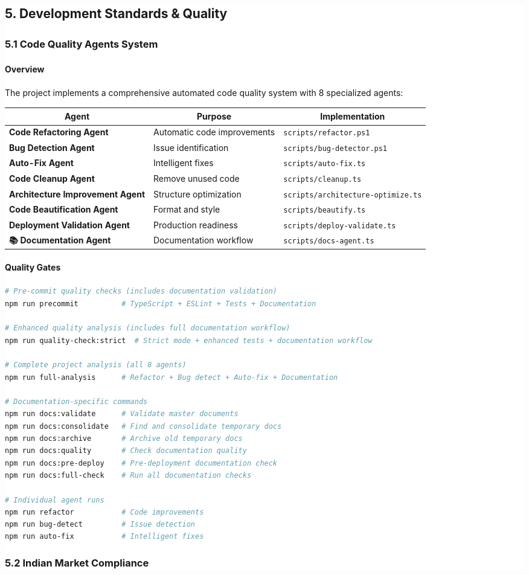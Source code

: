 ## 5. Development Standards & Quality

### 5.1 Code Quality Agents System

#### Overview
The project implements a comprehensive automated code quality system with 8 specialized agents:

| Agent | Purpose | Implementation |
|-------|---------|----------------|
| **Code Refactoring Agent** | Automatic code improvements | `scripts/refactor.ps1` |
| **Bug Detection Agent** | Issue identification | `scripts/bug-detector.ps1` |
| **Auto-Fix Agent** | Intelligent fixes | `scripts/auto-fix.ts` |
| **Code Cleanup Agent** | Remove unused code | `scripts/cleanup.ts` |
| **Architecture Improvement Agent** | Structure optimization | `scripts/architecture-optimize.ts` |
| **Code Beautification Agent** | Format and style | `scripts/beautify.ts` |
| **Deployment Validation Agent** | Production readiness | `scripts/deploy-validate.ts` |
| **📚 Documentation Agent** | Documentation workflow | `scripts/docs-agent.ts` |

#### Quality Gates
```bash
# Pre-commit quality checks (includes documentation validation)
npm run precommit          # TypeScript + ESLint + Tests + Documentation

# Enhanced quality analysis (includes full documentation workflow)
npm run quality-check:strict  # Strict mode + enhanced tests + documentation workflow

# Complete project analysis (all 8 agents)
npm run full-analysis      # Refactor + Bug detect + Auto-fix + Documentation

# Documentation-specific commands
npm run docs:validate      # Validate master documents
npm run docs:consolidate   # Find and consolidate temporary docs
npm run docs:archive       # Archive old temporary docs
npm run docs:quality       # Check documentation quality
npm run docs:pre-deploy    # Pre-deployment documentation check
npm run docs:full-check    # Run all documentation checks

# Individual agent runs
npm run refactor           # Code improvements
npm run bug-detect         # Issue detection
npm run auto-fix           # Intelligent fixes
```

### 5.2 Indian Market Compliance
